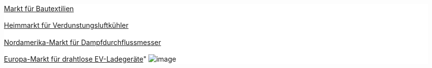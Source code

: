 <a href=https://www.linkedin.com/pulse/construction-textile-market-size-share-outlook-growth>Markt für Bautextilien</a>

<a href=https://www.linkedin.com/pulse/evaporative-air-cooler-home-market-size-emerging>Heimmarkt für Verdunstungsluftkühler</a>

<a href=https://www.linkedin.com/pulse/north-america-steam-flow-meters-market-growing>Nordamerika-Markt für Dampfdurchflussmesser</a>

<a href=https://www.linkedin.com/pulse/europe-wireless-ev-charging-wevc-market-whpff/>Europa-Markt für drahtlose EV-Ladegeräte</a>"
![image](https://github.com/Gayatrikarjule/Market-Analysis-361/assets/97346546/cdc5eba9-a0c5-4afc-b6cd-757e65751c19)

